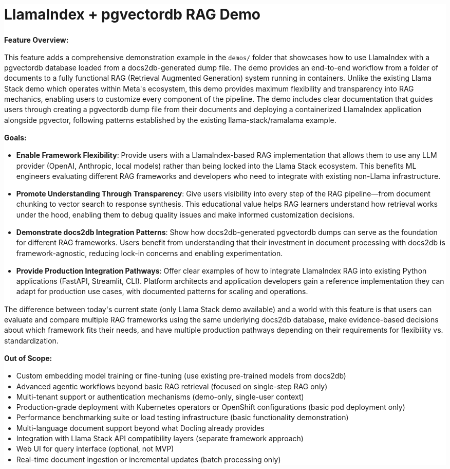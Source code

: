 # LlamaIndex + pgvectordb RAG Demo

**Feature Overview:**

This feature adds a comprehensive demonstration example in the `demos/` folder that showcases how to use LlamaIndex with a pgvectordb database loaded from a docs2db-generated dump file. The demo provides an end-to-end workflow from a folder of documents to a fully functional RAG (Retrieval Augmented Generation) system running in containers. Unlike the existing Llama Stack demo which operates within Meta's ecosystem, this demo provides maximum flexibility and transparency into RAG mechanics, enabling users to customize every component of the pipeline. The demo includes clear documentation that guides users through creating a pgvectordb dump file from their documents and deploying a containerized LlamaIndex application alongside pgvector, following patterns established by the existing llama-stack/ramalama example.

**Goals:**

* **Enable Framework Flexibility**: Provide users with a LlamaIndex-based RAG implementation that allows them to use any LLM provider (OpenAI, Anthropic, local models) rather than being locked into the Llama Stack ecosystem. This benefits ML engineers evaluating different RAG frameworks and developers who need to integrate with existing non-Llama infrastructure.

* **Promote Understanding Through Transparency**: Give users visibility into every step of the RAG pipeline—from document chunking to vector search to response synthesis. This educational value helps RAG learners understand how retrieval works under the hood, enabling them to debug quality issues and make informed customization decisions.

* **Demonstrate docs2db Integration Patterns**: Show how docs2db-generated pgvectordb dumps can serve as the foundation for different RAG frameworks. Users benefit from understanding that their investment in document processing with docs2db is framework-agnostic, reducing lock-in concerns and enabling experimentation.

* **Provide Production Integration Pathways**: Offer clear examples of how to integrate LlamaIndex RAG into existing Python applications (FastAPI, Streamlit, CLI). Platform architects and application developers gain a reference implementation they can adapt for production use cases, with documented patterns for scaling and operations.

The difference between today's current state (only Llama Stack demo available) and a world with this feature is that users can evaluate and compare multiple RAG frameworks using the same underlying docs2db database, make evidence-based decisions about which framework fits their needs, and have multiple production pathways depending on their requirements for flexibility vs. standardization.

**Out of Scope:**

* Custom embedding model training or fine-tuning (use existing pre-trained models from docs2db)
* Advanced agentic workflows beyond basic RAG retrieval (focused on single-step RAG only)
* Multi-tenant support or authentication mechanisms (demo-only, single-user context)
* Production-grade deployment with Kubernetes operators or OpenShift configurations (basic pod deployment only)
* Performance benchmarking suite or load testing infrastructure (basic functionality demonstration)
* Multi-language document support beyond what Docling already provides
* Integration with Llama Stack API compatibility layers (separate framework approach)
* Web UI for query interface (optional, not MVP)
* Real-time document ingestion or incremental updates (batch processing only)
